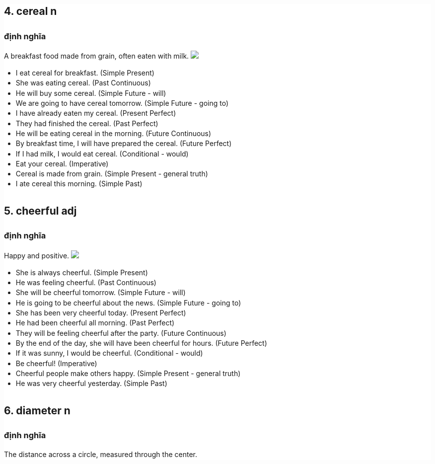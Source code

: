 ## 4. cereal n
### định nghĩa
A breakfast food made from grain, often eaten with milk.
![](/eew-3-15/4.png)
- I eat cereal for breakfast. (Simple Present)
- She was eating cereal. (Past Continuous)
- He will buy some cereal. (Simple Future - will)
- We are going to have cereal tomorrow. (Simple Future - going to)
- I have already eaten my cereal. (Present Perfect)
- They had finished the cereal. (Past Perfect)
- He will be eating cereal in the morning. (Future Continuous)
- By breakfast time, I will have prepared the cereal. (Future Perfect)
- If I had milk, I would eat cereal. (Conditional - would)
- Eat your cereal. (Imperative)
- Cereal is made from grain. (Simple Present - general truth)
- I ate cereal this morning. (Simple Past)

## 5. cheerful adj
### định nghĩa
Happy and positive.
![](/eew-3-15/5.png)
- She is always cheerful. (Simple Present)
- He was feeling cheerful. (Past Continuous)
- She will be cheerful tomorrow. (Simple Future - will)
- He is going to be cheerful about the news. (Simple Future - going to)
- She has been very cheerful today. (Present Perfect)
- He had been cheerful all morning. (Past Perfect)
- They will be feeling cheerful after the party. (Future Continuous)
- By the end of the day, she will have been cheerful for hours. (Future Perfect)
- If it was sunny, I would be cheerful. (Conditional - would)
- Be cheerful! (Imperative)
- Cheerful people make others happy. (Simple Present - general truth)
- He was very cheerful yesterday. (Simple Past)

## 6. diameter n
### định nghĩa
The distance across a circle, measured through the center.